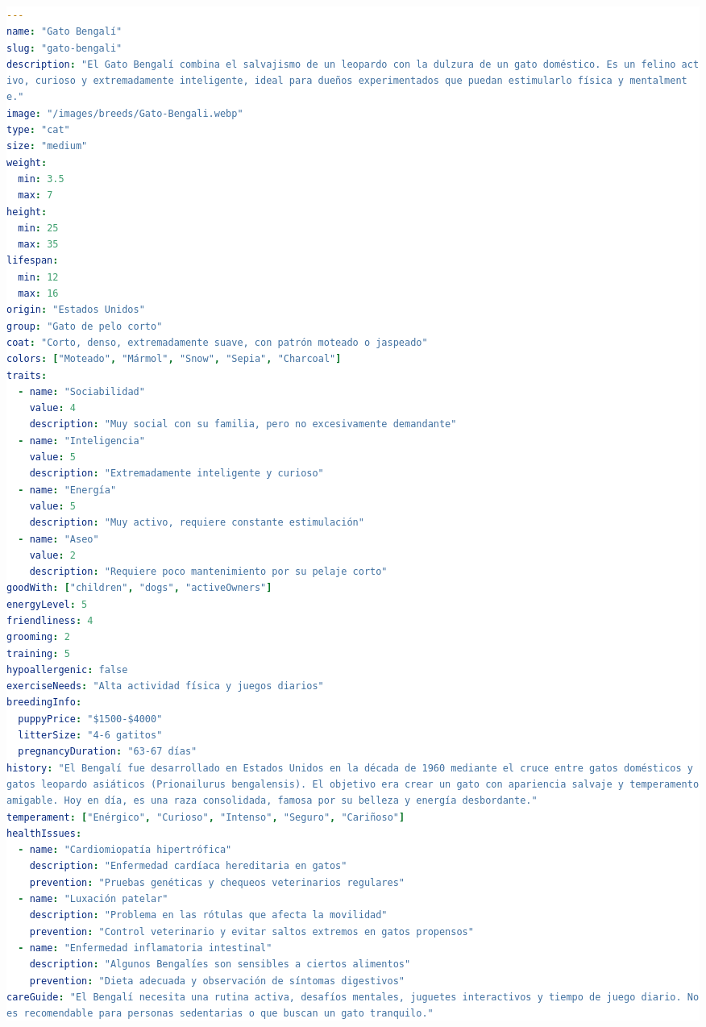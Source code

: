 ```yaml
---
name: "Gato Bengalí"
slug: "gato-bengali"
description: "El Gato Bengalí combina el salvajismo de un leopardo con la dulzura de un gato doméstico. Es un felino activo, curioso y extremadamente inteligente, ideal para dueños experimentados que puedan estimularlo física y mentalmente."
image: "/images/breeds/Gato-Bengali.webp"
type: "cat"
size: "medium"
weight:
  min: 3.5
  max: 7
height:
  min: 25
  max: 35
lifespan:
  min: 12
  max: 16
origin: "Estados Unidos"
group: "Gato de pelo corto"
coat: "Corto, denso, extremadamente suave, con patrón moteado o jaspeado"
colors: ["Moteado", "Mármol", "Snow", "Sepia", "Charcoal"]
traits:
  - name: "Sociabilidad"
    value: 4
    description: "Muy social con su familia, pero no excesivamente demandante"
  - name: "Inteligencia"
    value: 5
    description: "Extremadamente inteligente y curioso"
  - name: "Energía"
    value: 5
    description: "Muy activo, requiere constante estimulación"
  - name: "Aseo"
    value: 2
    description: "Requiere poco mantenimiento por su pelaje corto"
goodWith: ["children", "dogs", "activeOwners"]
energyLevel: 5
friendliness: 4
grooming: 2
training: 5
hypoallergenic: false
exerciseNeeds: "Alta actividad física y juegos diarios"
breedingInfo:
  puppyPrice: "$1500-$4000"
  litterSize: "4-6 gatitos"
  pregnancyDuration: "63-67 días"
history: "El Bengalí fue desarrollado en Estados Unidos en la década de 1960 mediante el cruce entre gatos domésticos y gatos leopardo asiáticos (Prionailurus bengalensis). El objetivo era crear un gato con apariencia salvaje y temperamento amigable. Hoy en día, es una raza consolidada, famosa por su belleza y energía desbordante."
temperament: ["Enérgico", "Curioso", "Intenso", "Seguro", "Cariñoso"]
healthIssues: 
  - name: "Cardiomiopatía hipertrófica"
    description: "Enfermedad cardíaca hereditaria en gatos"
    prevention: "Pruebas genéticas y chequeos veterinarios regulares"
  - name: "Luxación patelar"
    description: "Problema en las rótulas que afecta la movilidad"
    prevention: "Control veterinario y evitar saltos extremos en gatos propensos"
  - name: "Enfermedad inflamatoria intestinal"
    description: "Algunos Bengalíes son sensibles a ciertos alimentos"
    prevention: "Dieta adecuada y observación de síntomas digestivos"
careGuide: "El Bengalí necesita una rutina activa, desafíos mentales, juguetes interactivos y tiempo de juego diario. No es recomendable para personas sedentarias o que buscan un gato tranquilo."
```
